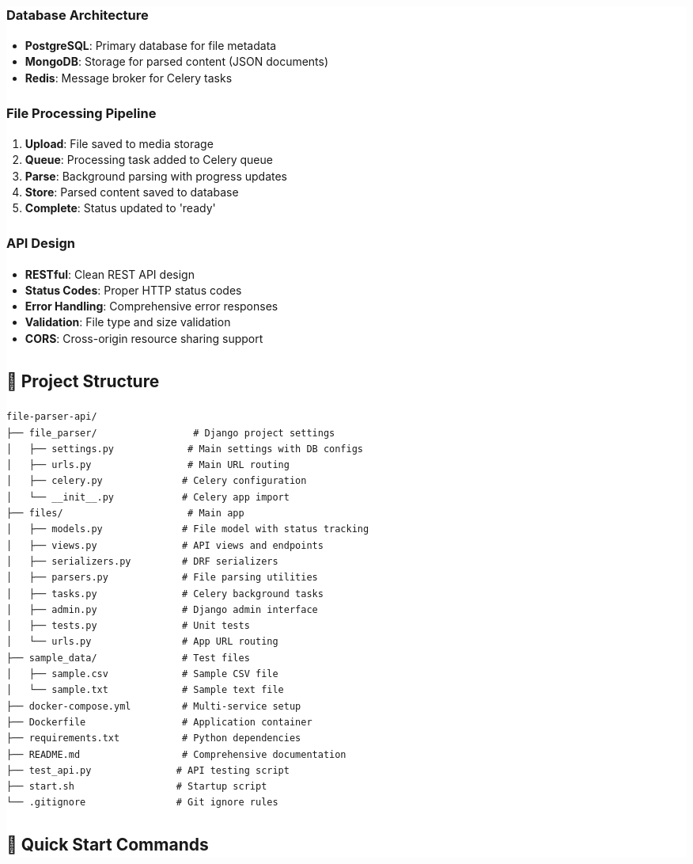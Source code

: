 ### Database Architecture
- **PostgreSQL**: Primary database for file metadata
- **MongoDB**: Storage for parsed content (JSON documents)
- **Redis**: Message broker for Celery tasks

### File Processing Pipeline
1. **Upload**: File saved to media storage
2. **Queue**: Processing task added to Celery queue
3. **Parse**: Background parsing with progress updates
4. **Store**: Parsed content saved to database
5. **Complete**: Status updated to 'ready'

### API Design
- **RESTful**: Clean REST API design
- **Status Codes**: Proper HTTP status codes
- **Error Handling**: Comprehensive error responses
- **Validation**: File type and size validation
- **CORS**: Cross-origin resource sharing support

## 📁 Project Structure

```
file-parser-api/
├── file_parser/                 # Django project settings
│   ├── settings.py             # Main settings with DB configs
│   ├── urls.py                 # Main URL routing
│   ├── celery.py              # Celery configuration
│   └── __init__.py            # Celery app import
├── files/                      # Main app
│   ├── models.py              # File model with status tracking
│   ├── views.py               # API views and endpoints
│   ├── serializers.py         # DRF serializers
│   ├── parsers.py             # File parsing utilities
│   ├── tasks.py               # Celery background tasks
│   ├── admin.py               # Django admin interface
│   ├── tests.py               # Unit tests
│   └── urls.py                # App URL routing
├── sample_data/               # Test files
│   ├── sample.csv             # Sample CSV file
│   └── sample.txt             # Sample text file
├── docker-compose.yml         # Multi-service setup
├── Dockerfile                 # Application container
├── requirements.txt           # Python dependencies
├── README.md                  # Comprehensive documentation
├── test_api.py               # API testing script
├── start.sh                  # Startup script
└── .gitignore                # Git ignore rules
```

## 🚀 Quick Start Commands
